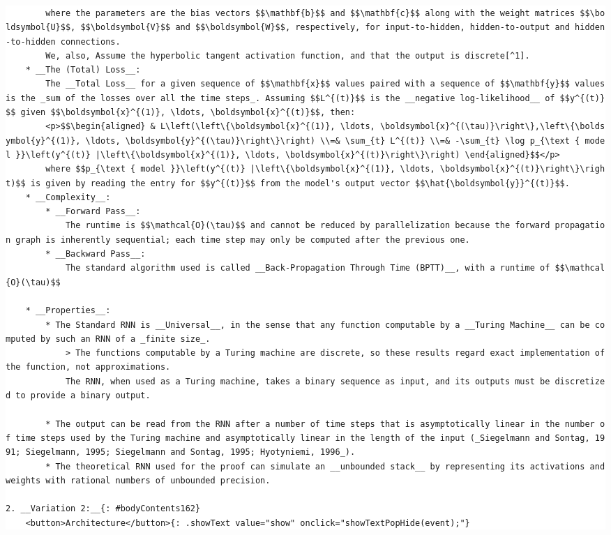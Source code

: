             where the parameters are the bias vectors $$\mathbf{b}$$ and $$\mathbf{c}$$ along with the weight matrices $$\boldsymbol{U}$$, $$\boldsymbol{V}$$ and $$\boldsymbol{W}$$, respectively, for input-to-hidden, hidden-to-output and hidden-to-hidden connections.  
            We, also, Assume the hyperbolic tangent activation function, and that the output is discrete[^1].  
        * __The (Total) Loss__:  
            The __Total Loss__ for a given sequence of $$\mathbf{x}$$ values paired with a sequence of $$\mathbf{y}$$ values is the _sum of the losses over all the time steps_. Assuming $$L^{(t)}$$ is the __negative log-likelihood__ of $$y^{(t)}$$ given $$\boldsymbol{x}^{(1)}, \ldots, \boldsymbol{x}^{(t)}$$, then:  
            <p>$$\begin{aligned} & L\left(\left\{\boldsymbol{x}^{(1)}, \ldots, \boldsymbol{x}^{(\tau)}\right\},\left\{\boldsymbol{y}^{(1)}, \ldots, \boldsymbol{y}^{(\tau)}\right\}\right) \\=& \sum_{t} L^{(t)} \\=& -\sum_{t} \log p_{\text { model }}\left(y^{(t)} |\left\{\boldsymbol{x}^{(1)}, \ldots, \boldsymbol{x}^{(t)}\right\}\right) \end{aligned}$$</p>  
            where $$p_{\text { model }}\left(y^{(t)} |\left\{\boldsymbol{x}^{(1)}, \ldots, \boldsymbol{x}^{(t)}\right\}\right)$$ is given by reading the entry for $$y^{(t)}$$ from the model's output vector $$\hat{\boldsymbol{y}}^{(t)}$$.  
        * __Complexity__:  
            * __Forward Pass__:  
                The runtime is $$\mathcal{O}(\tau)$$ and cannot be reduced by parallelization because the forward propagation graph is inherently sequential; each time step may only be computed after the previous one.  
            * __Backward Pass__:  
                The standard algorithm used is called __Back-Propagation Through Time (BPTT)__, with a runtime of $$\mathcal{O}(\tau)$$  
                                 
        * __Properties__:  
            * The Standard RNN is __Universal__, in the sense that any function computable by a __Turing Machine__ can be computed by such an RNN of a _finite size_.  
                > The functions computable by a Turing machine are discrete, so these results regard exact implementation of the function, not approximations.  
                The RNN, when used as a Turing machine, takes a binary sequence as input, and its outputs must be discretized to provide a binary output.  

            * The output can be read from the RNN after a number of time steps that is asymptotically linear in the number of time steps used by the Turing machine and asymptotically linear in the length of the input (_Siegelmann and Sontag, 1991; Siegelmann, 1995; Siegelmann and Sontag, 1995; Hyotyniemi, 1996_).  
            * The theoretical RNN used for the proof can simulate an __unbounded stack__ by representing its activations and weights with rational numbers of unbounded precision.  

    2. __Variation 2:__{: #bodyContents162}  
        <button>Architecture</button>{: .showText value="show" onclick="showTextPopHide(event);"}